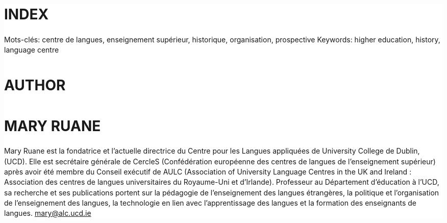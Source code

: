 # INDEX

Mots-clés: centre de langues, enseignement supérieur, historique, organisation, prospective Keywords: higher education, history, language centre

# AUTHOR

# MARY RUANE

Mary Ruane est la fondatrice et l’actuelle directrice du Centre pour les Langues appliquées de University College de Dublin, (UCD). Elle est secrétaire générale de CercleS (Confédération européenne des centres de langues de l’enseignement supérieur) après avoir été membre du Conseil exécutif de AULC (Association of University Language Centres in the UK and Ireland : Association des centres de langues universitaires du Royaume-Uni et d’Irlande). Professeur au Département d’éducation à l’UCD, sa recherche et ses publications portent sur la pédagogie de l’enseignement des langues étrangères, la politique et l’organisation de l’enseignement des langues, la technologie en lien avec l’apprentissage des langues et la formation des enseignants de langues. mary@alc.ucd.ie